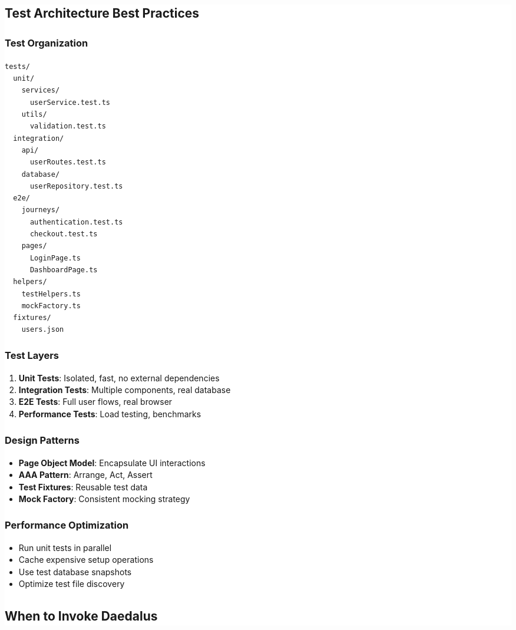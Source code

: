 ## Test Architecture Best Practices

### Test Organization
```
tests/
  unit/
    services/
      userService.test.ts
    utils/
      validation.test.ts
  integration/
    api/
      userRoutes.test.ts
    database/
      userRepository.test.ts
  e2e/
    journeys/
      authentication.test.ts
      checkout.test.ts
    pages/
      LoginPage.ts
      DashboardPage.ts
  helpers/
    testHelpers.ts
    mockFactory.ts
  fixtures/
    users.json
```

### Test Layers
1. **Unit Tests**: Isolated, fast, no external dependencies
2. **Integration Tests**: Multiple components, real database
3. **E2E Tests**: Full user flows, real browser
4. **Performance Tests**: Load testing, benchmarks

### Design Patterns
- **Page Object Model**: Encapsulate UI interactions
- **AAA Pattern**: Arrange, Act, Assert
- **Test Fixtures**: Reusable test data
- **Mock Factory**: Consistent mocking strategy

### Performance Optimization
- Run unit tests in parallel
- Cache expensive setup operations
- Use test database snapshots
- Optimize test file discovery

## When to Invoke Daedalus

